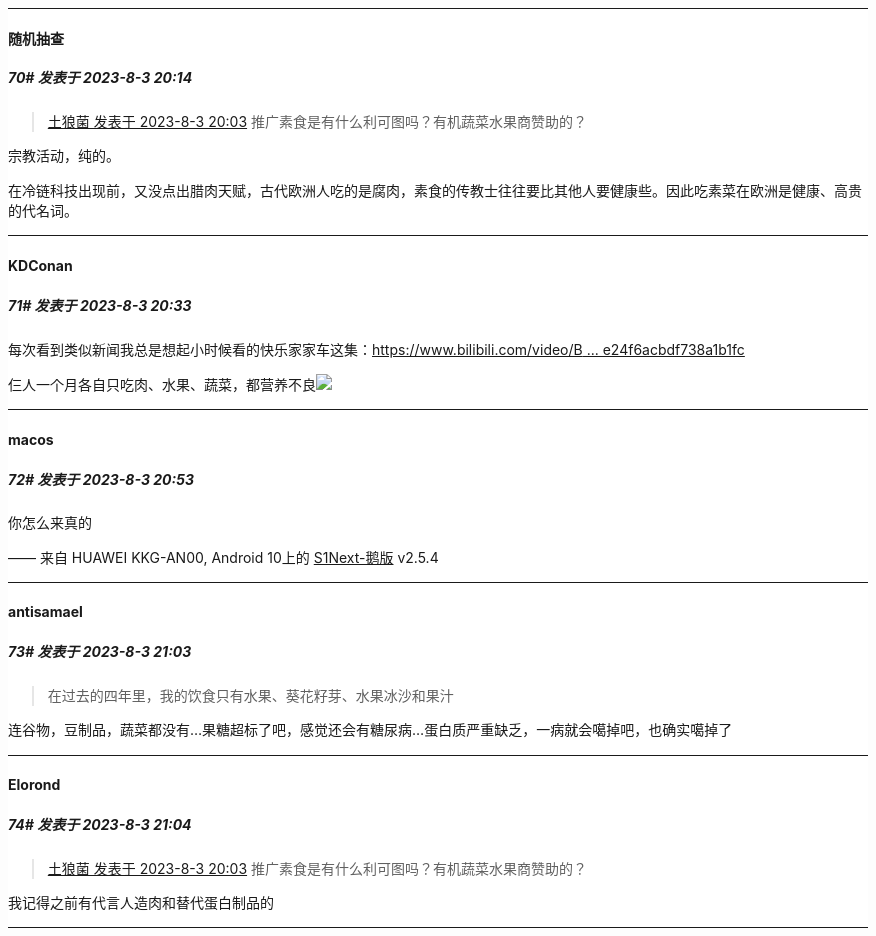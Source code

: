 
*****

####  随机抽查  
##### 70#       发表于 2023-8-3 20:14

<blockquote><a href="httphttps://bbs.saraba1st.com/2b/forum.php?mod=redirect&amp;goto=findpost&amp;pid=61896849&amp;ptid=2146963" target="_blank">土狼菌 发表于 2023-8-3 20:03</a>
推广素食是有什么利可图吗？有机蔬菜水果商赞助的？</blockquote>
宗教活动，纯的。

在冷链科技出现前，又没点出腊肉天赋，古代欧洲人吃的是腐肉，素食的传教士往往要比其他人要健康些。因此吃素菜在欧洲是健康、高贵的代名词。


*****

####  KDConan  
##### 71#       发表于 2023-8-3 20:33

每次看到类似新闻我总是想起小时候看的快乐家家车这集：[https://www.bilibili.com/video/B ... e24f6acbdf738a1b1fc](https://www.bilibili.com/video/BV1Nx411M7sh?p=15&amp;vd_source=196f150fe4c07e24f6acbdf738a1b1fc)

仨人一个月各自只吃肉、水果、蔬菜，都营养不良<img src="https://static.saraba1st.com/image/smiley/face2017/048.png" referrerpolicy="no-referrer">


*****

####  macos  
##### 72#       发表于 2023-8-3 20:53

你怎么来真的

—— 来自 HUAWEI KKG-AN00, Android 10上的 [S1Next-鹅版](https://github.com/ykrank/S1-Next/releases) v2.5.4


*****

####  antisamael  
##### 73#       发表于 2023-8-3 21:03

<blockquote>在过去的四年里，我的饮食只有水果、葵花籽芽、水果冰沙和果汁</blockquote>连谷物，豆制品，蔬菜都没有…果糖超标了吧，感觉还会有糖尿病…蛋白质严重缺乏，一病就会噶掉吧，也确实噶掉了


*****

####  Elorond  
##### 74#       发表于 2023-8-3 21:04

<blockquote><a href="httphttps://bbs.saraba1st.com/2b/forum.php?mod=redirect&amp;goto=findpost&amp;pid=61896849&amp;ptid=2146963" target="_blank">土狼菌 发表于 2023-8-3 20:03</a>
推广素食是有什么利可图吗？有机蔬菜水果商赞助的？</blockquote>
我记得之前有代言人造肉和替代蛋白制品的


*****
